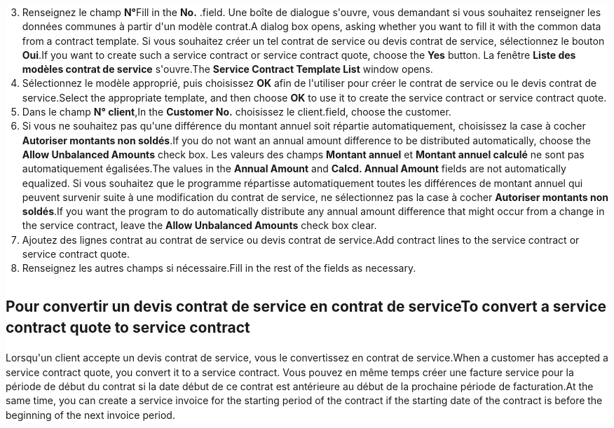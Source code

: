 3. <span data-ttu-id="3a7b6-111">Renseignez le champ **N°**</span><span class="sxs-lookup"><span data-stu-id="3a7b6-111">Fill in the **No.**</span></span> <span data-ttu-id="3a7b6-112">.</span><span class="sxs-lookup"><span data-stu-id="3a7b6-112">field.</span></span> <span data-ttu-id="3a7b6-113">Une boîte de dialogue s'ouvre, vous demandant si vous souhaitez renseigner les données communes à partir d'un modèle contrat.</span><span class="sxs-lookup"><span data-stu-id="3a7b6-113">A dialog box opens, asking whether you want to fill it with the common data from a contract template.</span></span> <span data-ttu-id="3a7b6-114">Si vous souhaitez créer un tel contrat de service ou devis contrat de service, sélectionnez le bouton **Oui**.</span><span class="sxs-lookup"><span data-stu-id="3a7b6-114">If you want to create such a service contract or service contract quote, choose the **Yes** button.</span></span> <span data-ttu-id="3a7b6-115">La fenêtre **Liste des modèles contrat de service** s'ouvre.</span><span class="sxs-lookup"><span data-stu-id="3a7b6-115">The **Service Contract Template List** window opens.</span></span>  
4. <span data-ttu-id="3a7b6-116">Sélectionnez le modèle approprié, puis choisissez **OK** afin de l'utiliser pour créer le contrat de service ou le devis contrat de service.</span><span class="sxs-lookup"><span data-stu-id="3a7b6-116">Select the appropriate template, and then choose **OK** to use it to create the service contract or service contract quote.</span></span>  
5. <span data-ttu-id="3a7b6-117">Dans le champ **N° client**,</span><span class="sxs-lookup"><span data-stu-id="3a7b6-117">In the **Customer No.**</span></span> <span data-ttu-id="3a7b6-118">choisissez le client.</span><span class="sxs-lookup"><span data-stu-id="3a7b6-118">field, choose the customer.</span></span>  
6. <span data-ttu-id="3a7b6-119">Si vous ne souhaitez pas qu'une différence du montant annuel soit répartie automatiquement, choisissez la case à cocher **Autoriser montants non soldés**.</span><span class="sxs-lookup"><span data-stu-id="3a7b6-119">If you do not want an annual amount difference to be distributed automatically, choose the **Allow Unbalanced Amounts** check box.</span></span> <span data-ttu-id="3a7b6-120">Les valeurs des champs **Montant annuel** et **Montant annuel calculé** ne sont pas automatiquement égalisées.</span><span class="sxs-lookup"><span data-stu-id="3a7b6-120">The values in the **Annual Amount** and **Calcd. Annual Amount** fields are not automatically equalized.</span></span> <span data-ttu-id="3a7b6-121">Si vous souhaitez que le programme répartisse automatiquement toutes les différences de montant annuel qui peuvent survenir suite à une modification du contrat de service, ne sélectionnez pas la case à cocher **Autoriser montants non soldés**.</span><span class="sxs-lookup"><span data-stu-id="3a7b6-121">If you want the program to do automatically distribute any annual amount difference that might occur from a change in the service contract, leave the **Allow Unbalanced Amounts** check box clear.</span></span>  
7. <span data-ttu-id="3a7b6-122">Ajoutez des lignes contrat au contrat de service ou devis contrat de service.</span><span class="sxs-lookup"><span data-stu-id="3a7b6-122">Add contract lines to the service contract or service contract quote.</span></span>  
8. <span data-ttu-id="3a7b6-123">Renseignez les autres champs si nécessaire.</span><span class="sxs-lookup"><span data-stu-id="3a7b6-123">Fill in the rest of the fields as necessary.</span></span>  

## <a name="to-convert-a-service-contract-quote-to-service-contract"></a><span data-ttu-id="3a7b6-124">Pour convertir un devis contrat de service en contrat de service</span><span class="sxs-lookup"><span data-stu-id="3a7b6-124">To convert a service contract quote to service contract</span></span>  
<span data-ttu-id="3a7b6-125">Lorsqu'un client accepte un devis contrat de service, vous le convertissez en contrat de service.</span><span class="sxs-lookup"><span data-stu-id="3a7b6-125">When a customer has accepted a service contract quote, you convert it to a service contract.</span></span> <span data-ttu-id="3a7b6-126">Vous pouvez en même temps créer une facture service pour la période de début du contrat si la date début de ce contrat est antérieure au début de la prochaine période de facturation.</span><span class="sxs-lookup"><span data-stu-id="3a7b6-126">At the same time, you can create a service invoice for the starting period of the contract if the starting date of the contract is before the beginning of the next invoice period.</span></span> 
